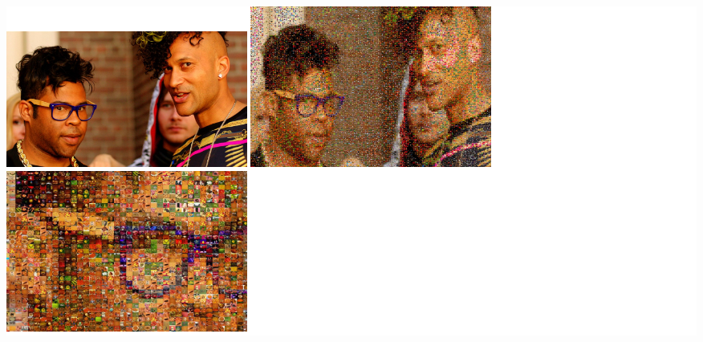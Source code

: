 <img src="examples/target1.jpg" width="300"/> <img src="examples/tiled1_150.jpg" width="300"/> <img src="examples/tile_details.jpg" width="300"/>